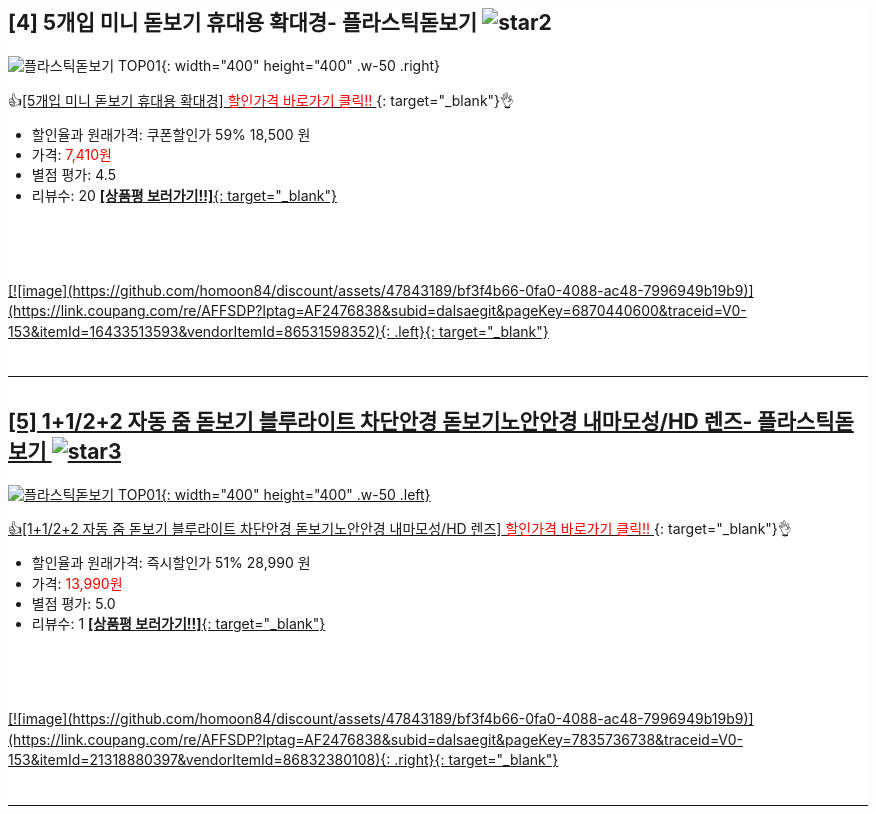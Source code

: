 
        
       
## [4] 5개입 미니 돋보기 휴대용 확대경- 플라스틱돋보기  <img width="81" alt="star2" src="https://user-images.githubusercontent.com/78655692/151471960-29c5febe-c509-4c6d-99f4-a2203eb193c5.png">

![플라스틱돋보기 TOP01](https://thumbnail10.coupangcdn.com/thumbnails/remote/230x230ex/image/vendor_inventory/d404/4605b5187ade0b6d5c64342138ab23d0912da2219b71639132ecf1eb5cf4.png){: width="400" height="400" .w-50 .right}


👍<a href="https://link.coupang.com/re/AFFSDP?lptag=AF2476838&subid=dalsaegit&pageKey=6870440600&traceid=V0-153&itemId=16433513593&vendorItemId=86531598352">[5개입 미니 돋보기 휴대용 확대경]<font color=red> 할인가격 바로가기 클릭!! </font></a>{: target="_blank"}👌
<br>
- 할인율과 원래가격: 쿠폰할인가 59%  18,500   원
- 가격: <span style='color:red'>7,410원</span>
- 별점 평가: 4.5
- 리뷰수: 20 <a href="https://link.coupang.com/re/AFFSDP?lptag=AF2476838&subid=dalsaegit&pageKey=6870440600&traceid=V0-153&itemId=16433513593&vendorItemId=86531598352"> <strong>[상품평 보러가기!!]</strong>{: target="_blank"}
<br>
<br>
<br>
[![image](https://github.com/homoon84/discount/assets/47843189/bf3f4b66-0fa0-4088-ac48-7996949b19b9)](https://link.coupang.com/re/AFFSDP?lptag=AF2476838&subid=dalsaegit&pageKey=6870440600&traceid=V0-153&itemId=16433513593&vendorItemId=86531598352){: .left}{: target="_blank"}
<br>
<br>

---

        
       
## [5] 1+1/2+2 자동 줌 돋보기 블루라이트 차단안경 돋보기노안안경 내마모성/HD 렌즈- 플라스틱돋보기  <img width="81" alt="star3" src="https://user-images.githubusercontent.com/78655692/151471989-9e21d7a8-a7b6-44b0-b598-2bb204b56b00.png">

![플라스틱돋보기 TOP01](https://thumbnail9.coupangcdn.com/thumbnails/remote/230x230ex/image/vendor_inventory/2551/b53037b29f02a6fcd360723a95f43c699c6d61cdbb905c644ccc33fa3261.jpg){: width="400" height="400" .w-50 .left}


👍<a href="https://link.coupang.com/re/AFFSDP?lptag=AF2476838&subid=dalsaegit&pageKey=7835736738&traceid=V0-153&itemId=21318880397&vendorItemId=86832380108">[1+1/2+2 자동 줌 돋보기 블루라이트 차단안경 돋보기노안안경 내마모성/HD 렌즈]<font color=red> 할인가격 바로가기 클릭!! </font></a>{: target="_blank"}👌
<br>
- 할인율과 원래가격: 즉시할인가 51%  28,990   원
- 가격: <span style='color:red'>13,990원</span>
- 별점 평가: 5.0
- 리뷰수: 1 <a href="https://link.coupang.com/re/AFFSDP?lptag=AF2476838&subid=dalsaegit&pageKey=7835736738&traceid=V0-153&itemId=21318880397&vendorItemId=86832380108"> <strong>[상품평 보러가기!!]</strong>{: target="_blank"}
<br>
<br>
<br>
[![image](https://github.com/homoon84/discount/assets/47843189/bf3f4b66-0fa0-4088-ac48-7996949b19b9)](https://link.coupang.com/re/AFFSDP?lptag=AF2476838&subid=dalsaegit&pageKey=7835736738&traceid=V0-153&itemId=21318880397&vendorItemId=86832380108){: .right}{: target="_blank"}
<br>
<br>

---